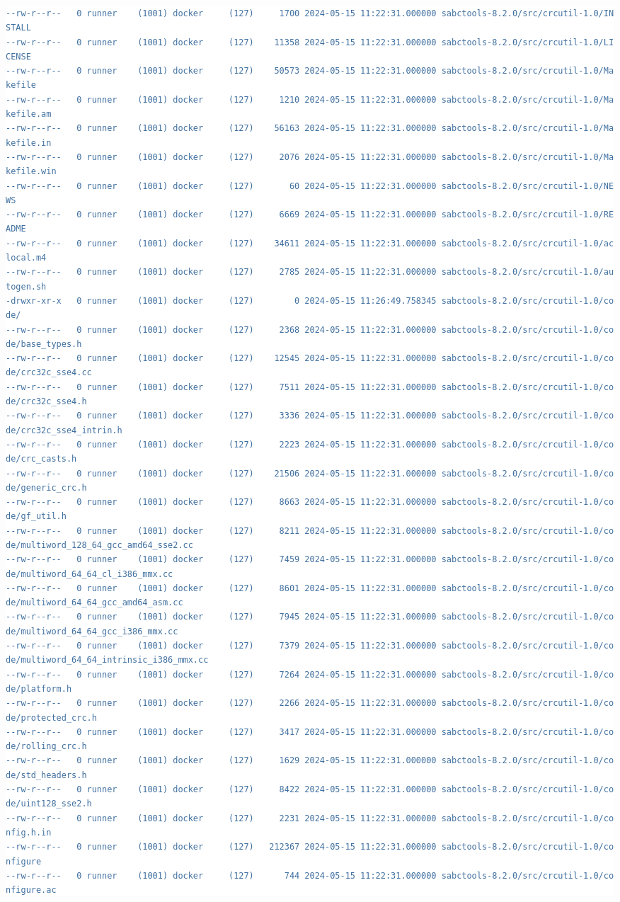 ```diff
--rw-r--r--   0 runner    (1001) docker     (127)     1700 2024-05-15 11:22:31.000000 sabctools-8.2.0/src/crcutil-1.0/INSTALL
--rw-r--r--   0 runner    (1001) docker     (127)    11358 2024-05-15 11:22:31.000000 sabctools-8.2.0/src/crcutil-1.0/LICENSE
--rw-r--r--   0 runner    (1001) docker     (127)    50573 2024-05-15 11:22:31.000000 sabctools-8.2.0/src/crcutil-1.0/Makefile
--rw-r--r--   0 runner    (1001) docker     (127)     1210 2024-05-15 11:22:31.000000 sabctools-8.2.0/src/crcutil-1.0/Makefile.am
--rw-r--r--   0 runner    (1001) docker     (127)    56163 2024-05-15 11:22:31.000000 sabctools-8.2.0/src/crcutil-1.0/Makefile.in
--rw-r--r--   0 runner    (1001) docker     (127)     2076 2024-05-15 11:22:31.000000 sabctools-8.2.0/src/crcutil-1.0/Makefile.win
--rw-r--r--   0 runner    (1001) docker     (127)       60 2024-05-15 11:22:31.000000 sabctools-8.2.0/src/crcutil-1.0/NEWS
--rw-r--r--   0 runner    (1001) docker     (127)     6669 2024-05-15 11:22:31.000000 sabctools-8.2.0/src/crcutil-1.0/README
--rw-r--r--   0 runner    (1001) docker     (127)    34611 2024-05-15 11:22:31.000000 sabctools-8.2.0/src/crcutil-1.0/aclocal.m4
--rw-r--r--   0 runner    (1001) docker     (127)     2785 2024-05-15 11:22:31.000000 sabctools-8.2.0/src/crcutil-1.0/autogen.sh
-drwxr-xr-x   0 runner    (1001) docker     (127)        0 2024-05-15 11:26:49.758345 sabctools-8.2.0/src/crcutil-1.0/code/
--rw-r--r--   0 runner    (1001) docker     (127)     2368 2024-05-15 11:22:31.000000 sabctools-8.2.0/src/crcutil-1.0/code/base_types.h
--rw-r--r--   0 runner    (1001) docker     (127)    12545 2024-05-15 11:22:31.000000 sabctools-8.2.0/src/crcutil-1.0/code/crc32c_sse4.cc
--rw-r--r--   0 runner    (1001) docker     (127)     7511 2024-05-15 11:22:31.000000 sabctools-8.2.0/src/crcutil-1.0/code/crc32c_sse4.h
--rw-r--r--   0 runner    (1001) docker     (127)     3336 2024-05-15 11:22:31.000000 sabctools-8.2.0/src/crcutil-1.0/code/crc32c_sse4_intrin.h
--rw-r--r--   0 runner    (1001) docker     (127)     2223 2024-05-15 11:22:31.000000 sabctools-8.2.0/src/crcutil-1.0/code/crc_casts.h
--rw-r--r--   0 runner    (1001) docker     (127)    21506 2024-05-15 11:22:31.000000 sabctools-8.2.0/src/crcutil-1.0/code/generic_crc.h
--rw-r--r--   0 runner    (1001) docker     (127)     8663 2024-05-15 11:22:31.000000 sabctools-8.2.0/src/crcutil-1.0/code/gf_util.h
--rw-r--r--   0 runner    (1001) docker     (127)     8211 2024-05-15 11:22:31.000000 sabctools-8.2.0/src/crcutil-1.0/code/multiword_128_64_gcc_amd64_sse2.cc
--rw-r--r--   0 runner    (1001) docker     (127)     7459 2024-05-15 11:22:31.000000 sabctools-8.2.0/src/crcutil-1.0/code/multiword_64_64_cl_i386_mmx.cc
--rw-r--r--   0 runner    (1001) docker     (127)     8601 2024-05-15 11:22:31.000000 sabctools-8.2.0/src/crcutil-1.0/code/multiword_64_64_gcc_amd64_asm.cc
--rw-r--r--   0 runner    (1001) docker     (127)     7945 2024-05-15 11:22:31.000000 sabctools-8.2.0/src/crcutil-1.0/code/multiword_64_64_gcc_i386_mmx.cc
--rw-r--r--   0 runner    (1001) docker     (127)     7379 2024-05-15 11:22:31.000000 sabctools-8.2.0/src/crcutil-1.0/code/multiword_64_64_intrinsic_i386_mmx.cc
--rw-r--r--   0 runner    (1001) docker     (127)     7264 2024-05-15 11:22:31.000000 sabctools-8.2.0/src/crcutil-1.0/code/platform.h
--rw-r--r--   0 runner    (1001) docker     (127)     2266 2024-05-15 11:22:31.000000 sabctools-8.2.0/src/crcutil-1.0/code/protected_crc.h
--rw-r--r--   0 runner    (1001) docker     (127)     3417 2024-05-15 11:22:31.000000 sabctools-8.2.0/src/crcutil-1.0/code/rolling_crc.h
--rw-r--r--   0 runner    (1001) docker     (127)     1629 2024-05-15 11:22:31.000000 sabctools-8.2.0/src/crcutil-1.0/code/std_headers.h
--rw-r--r--   0 runner    (1001) docker     (127)     8422 2024-05-15 11:22:31.000000 sabctools-8.2.0/src/crcutil-1.0/code/uint128_sse2.h
--rw-r--r--   0 runner    (1001) docker     (127)     2231 2024-05-15 11:22:31.000000 sabctools-8.2.0/src/crcutil-1.0/config.h.in
--rw-r--r--   0 runner    (1001) docker     (127)   212367 2024-05-15 11:22:31.000000 sabctools-8.2.0/src/crcutil-1.0/configure
--rw-r--r--   0 runner    (1001) docker     (127)      744 2024-05-15 11:22:31.000000 sabctools-8.2.0/src/crcutil-1.0/configure.ac
```